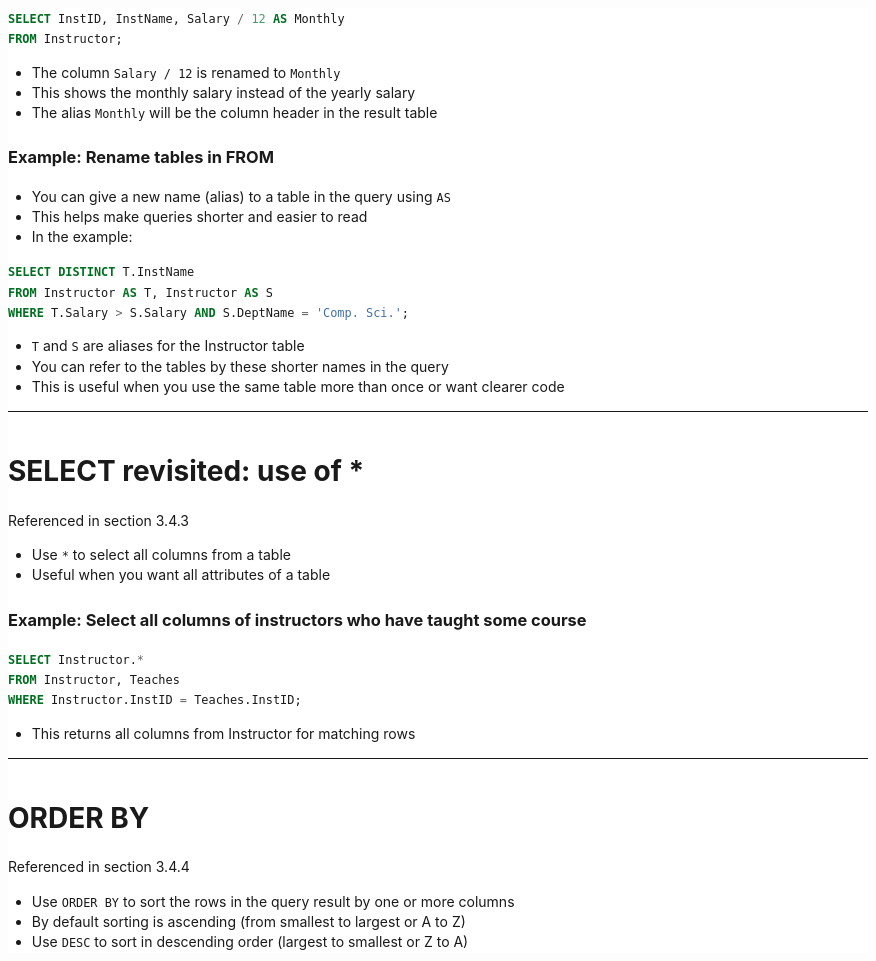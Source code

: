 ```sql
SELECT InstID, InstName, Salary / 12 AS Monthly
FROM Instructor;
```

- The column `Salary / 12` is renamed to `Monthly`
- This shows the monthly salary instead of the yearly salary
- The alias `Monthly` will be the column header in the result table

### Example: Rename tables in FROM

- You can give a new name (alias) to a table in the query using `AS`  
- This helps make queries shorter and easier to read  
- In the example:

```SQL
SELECT DISTINCT T.InstName
FROM Instructor AS T, Instructor AS S
WHERE T.Salary > S.Salary AND S.DeptName = 'Comp. Sci.';
```

- `T` and `S` are aliases for the Instructor table  
- You can refer to the tables by these shorter names in the query  
- This is useful when you use the same table more than once or want clearer code  


---

# SELECT revisited: use of *
Referenced in section 3.4.3

- Use `*` to select all columns from a table  
- Useful when you want all attributes of a table  

### Example: Select all columns of instructors who have taught some course

```SQL
SELECT Instructor.*
FROM Instructor, Teaches
WHERE Instructor.InstID = Teaches.InstID;
```

- This returns all columns from Instructor for matching rows  

---

# ORDER BY 
Referenced in section 3.4.4

- Use `ORDER BY` to sort the rows in the query result by one or more columns  
- By default sorting is ascending (from smallest to largest or A to Z)  
- Use `DESC` to sort in descending order (largest to smallest or Z to A)  
